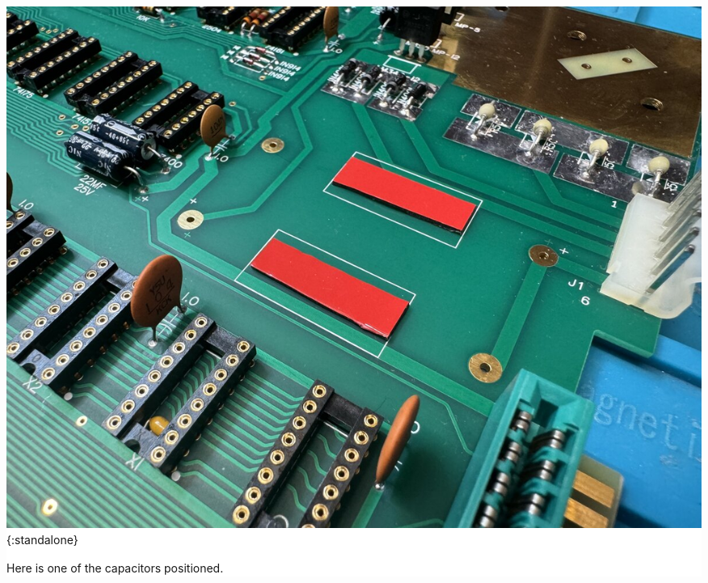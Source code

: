 ![Double-sided tape](/assets/posts/apple1/2x/IMG_9189.jpg){:standalone}

Here is one of the capacitors positioned.

